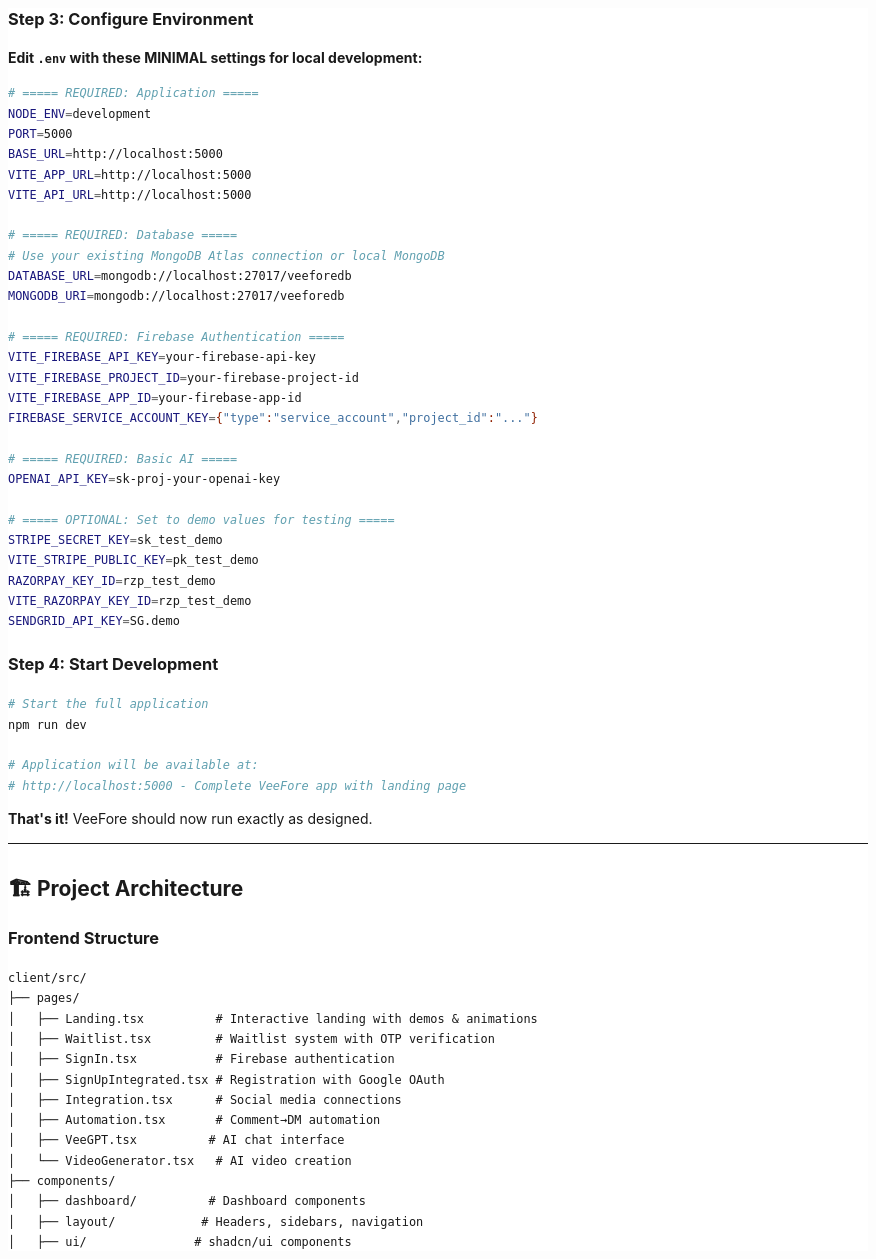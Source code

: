 ### Step 3: Configure Environment
**Edit `.env` with these MINIMAL settings for local development:**
```bash
# ===== REQUIRED: Application =====
NODE_ENV=development
PORT=5000
BASE_URL=http://localhost:5000
VITE_APP_URL=http://localhost:5000
VITE_API_URL=http://localhost:5000

# ===== REQUIRED: Database =====
# Use your existing MongoDB Atlas connection or local MongoDB
DATABASE_URL=mongodb://localhost:27017/veeforedb
MONGODB_URI=mongodb://localhost:27017/veeforedb

# ===== REQUIRED: Firebase Authentication =====
VITE_FIREBASE_API_KEY=your-firebase-api-key
VITE_FIREBASE_PROJECT_ID=your-firebase-project-id  
VITE_FIREBASE_APP_ID=your-firebase-app-id
FIREBASE_SERVICE_ACCOUNT_KEY={"type":"service_account","project_id":"..."}

# ===== REQUIRED: Basic AI =====
OPENAI_API_KEY=sk-proj-your-openai-key

# ===== OPTIONAL: Set to demo values for testing =====
STRIPE_SECRET_KEY=sk_test_demo
VITE_STRIPE_PUBLIC_KEY=pk_test_demo
RAZORPAY_KEY_ID=rzp_test_demo
VITE_RAZORPAY_KEY_ID=rzp_test_demo
SENDGRID_API_KEY=SG.demo
```

### Step 4: Start Development
```bash
# Start the full application
npm run dev

# Application will be available at:
# http://localhost:5000 - Complete VeeFore app with landing page
```

**That's it!** VeeFore should now run exactly as designed.

---

## 🏗️ Project Architecture

### Frontend Structure
```
client/src/
├── pages/
│   ├── Landing.tsx          # Interactive landing with demos & animations
│   ├── Waitlist.tsx         # Waitlist system with OTP verification
│   ├── SignIn.tsx           # Firebase authentication
│   ├── SignUpIntegrated.tsx # Registration with Google OAuth
│   ├── Integration.tsx      # Social media connections
│   ├── Automation.tsx       # Comment→DM automation
│   ├── VeeGPT.tsx          # AI chat interface
│   └── VideoGenerator.tsx   # AI video creation
├── components/
│   ├── dashboard/          # Dashboard components
│   ├── layout/            # Headers, sidebars, navigation
│   ├── ui/               # shadcn/ui components
```